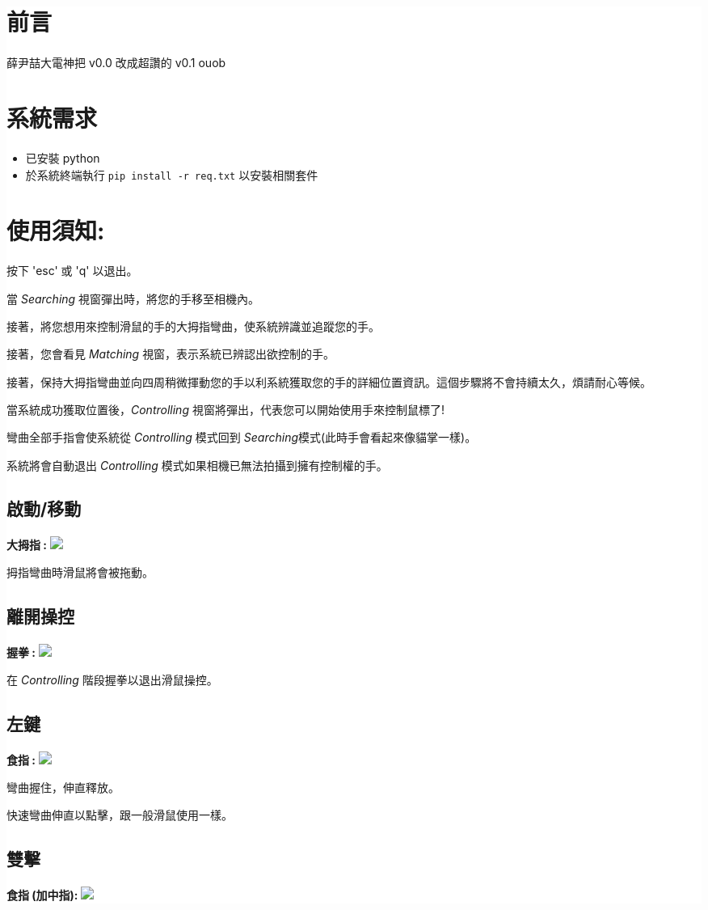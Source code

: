 # 前言
薛尹喆大電神把 v0.0 改成超讚的 v0.1 ouob

# 系統需求
- 已安裝 python
- 於系統終端執行 `pip install -r req.txt` 以安裝相關套件


# 使用須知:
    
按下 'esc' 或 'q' 以退出。


當 *Searching* 視窗彈出時，將您的手移至相機內。

接著，將您想用來控制滑鼠的手的大拇指彎曲，使系統辨識並追蹤您的手。

接著，您會看見 *Matching* 視窗，表示系統已辨認出欲控制的手。

接著，保持大拇指彎曲並向四周稍微揮動您的手以利系統獲取您的手的詳細位置資訊。這個步驟將不會持續太久，煩請耐心等候。

當系統成功獲取位置後，*Controlling* 視窗將彈出，代表您可以開始使用手來控制鼠標了!


彎曲全部手指會使系統從 *Controlling* 模式回到 *Searching*模式(此時手會看起來像貓掌一樣)。

系統將會自動退出 *Controlling* 模式如果相機已無法拍攝到擁有控制權的手。

## 啟動/移動
**大拇指 :**
<img src="https://github.com/Kevin110026/airmouse-v0.1/assets/131368612/07b40efc-ab69-474f-86ae-c3914ceeff9c.png" height="300">

拇指彎曲時滑鼠將會被拖動。

## 離開操控
**握拳 :**
<img src="https://github.com/Kevin110026/airmouse-v0.1/assets/131368612/1e715ca9-dfa9-49d7-8911-34cf3a510f77.png" height="300">

在 *Controlling* 階段握拳以退出滑鼠操控。

## 左鍵 
**食指 :**
<img src="https://github.com/Kevin110026/airmouse-v0.1/assets/131368612/bca1da17-3192-429d-9e1d-a1b71815f14e.png" height="300">

彎曲握住，伸直釋放。

快速彎曲伸直以點擊，跟一般滑鼠使用一樣。

## 雙擊 
**食指 (加中指):**
<img src="https://github.com/Kevin110026/airmouse-v0.1/assets/131368612/f96d36cb-52e6-4c5d-96ba-c26d7464380e.png" height="300">
